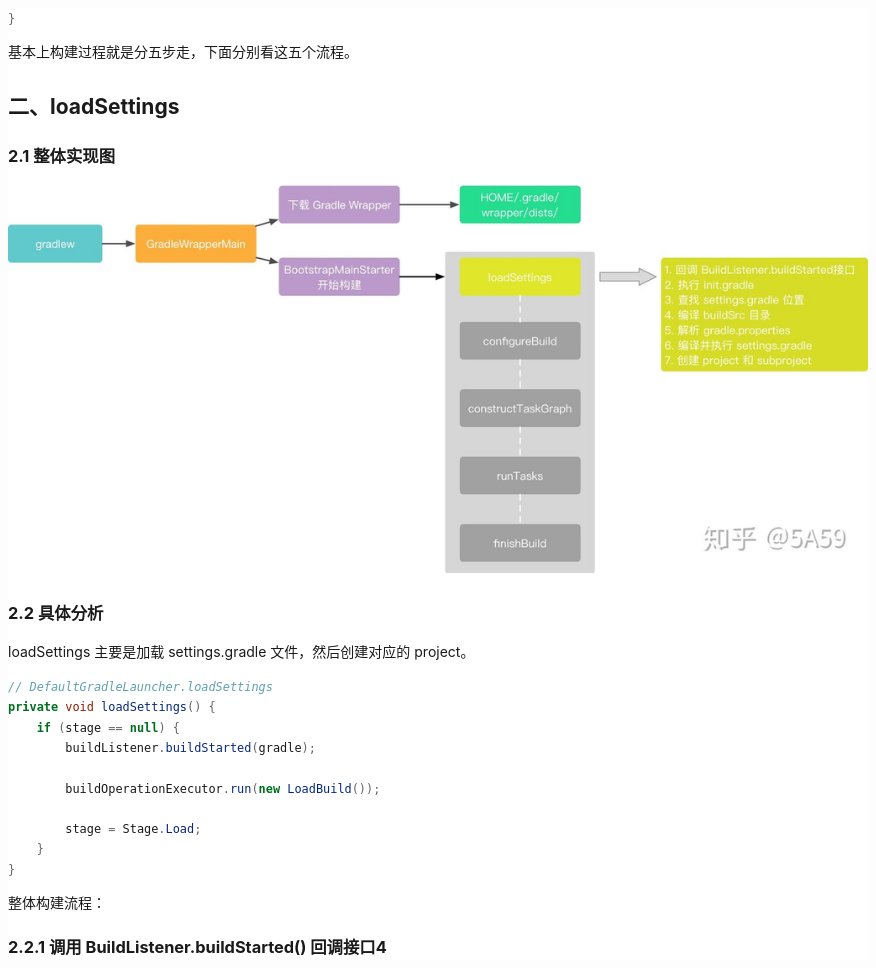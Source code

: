 ```java
}
```

基本上构建过程就是分五步走，下面分别看这五个流程。

## 二、loadSettings

### 2.1 整体实现图

![img](media/v2-b15c8731ce9c5acb441b276bf156a00c_1440w.jpg)

### 2.2 具体分析

loadSettings 主要是加载 settings.gradle 文件，然后创建对应的 project。

```java
// DefaultGradleLauncher.loadSettings   
private void loadSettings() {
    if (stage == null) {
        buildListener.buildStarted(gradle);

        buildOperationExecutor.run(new LoadBuild());

        stage = Stage.Load;
    }
}
```

整体构建流程：

### 2.2.1 调用 BuildListener.buildStarted() 回调接口4
